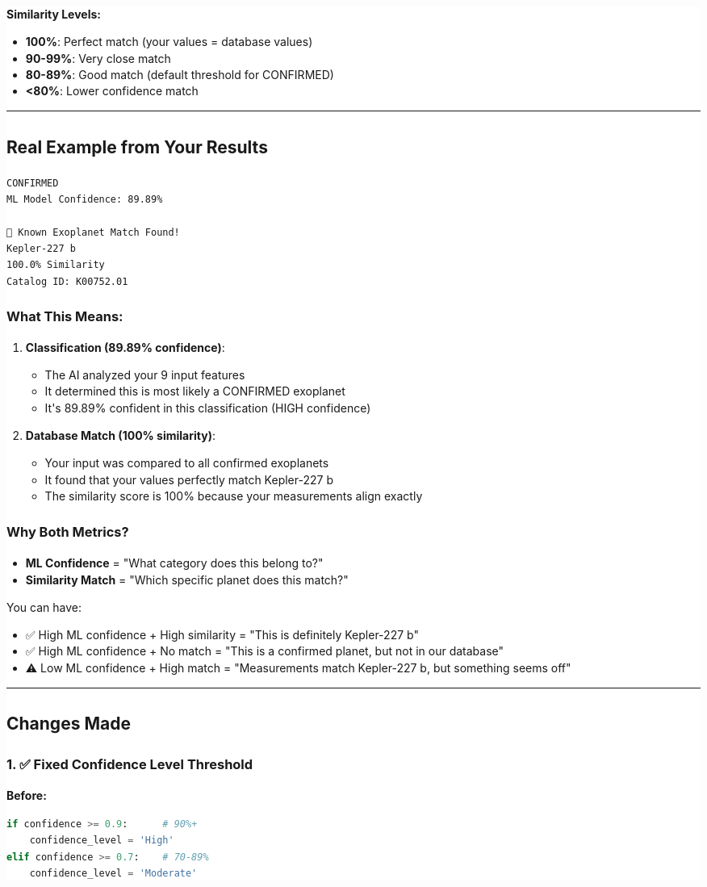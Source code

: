 **Similarity Levels:**
- **100%**: Perfect match (your values = database values)
- **90-99%**: Very close match
- **80-89%**: Good match (default threshold for CONFIRMED)
- **<80%**: Lower confidence match

---

## Real Example from Your Results

```
CONFIRMED
ML Model Confidence: 89.89%

🎯 Known Exoplanet Match Found!
Kepler-227 b
100.0% Similarity
Catalog ID: K00752.01
```

### What This Means:

1. **Classification (89.89% confidence)**:
   - The AI analyzed your 9 input features
   - It determined this is most likely a CONFIRMED exoplanet
   - It's 89.89% confident in this classification (HIGH confidence)

2. **Database Match (100% similarity)**:
   - Your input was compared to all confirmed exoplanets
   - It found that your values perfectly match Kepler-227 b
   - The similarity score is 100% because your measurements align exactly

### Why Both Metrics?

- **ML Confidence** = "What category does this belong to?"
- **Similarity Match** = "Which specific planet does this match?"

You can have:
- ✅ High ML confidence + High similarity = "This is definitely Kepler-227 b"
- ✅ High ML confidence + No match = "This is a confirmed planet, but not in our database"
- ⚠️ Low ML confidence + High match = "Measurements match Kepler-227 b, but something seems off"

---

## Changes Made

### 1. ✅ Fixed Confidence Level Threshold

**Before:**
```python
if confidence >= 0.9:      # 90%+
    confidence_level = 'High'
elif confidence >= 0.7:    # 70-89%
    confidence_level = 'Moderate'
```
